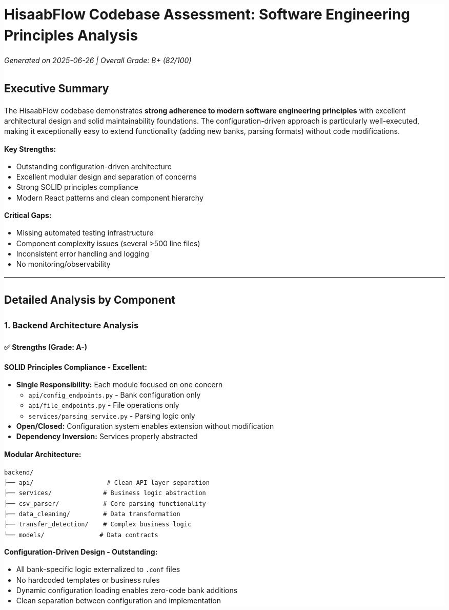 # HisaabFlow Codebase Assessment: Software Engineering Principles Analysis

*Generated on 2025-06-26 | Overall Grade: B+ (82/100)*

## Executive Summary

The HisaabFlow codebase demonstrates **strong adherence to modern software engineering principles** with excellent architectural design and solid maintainability foundations. The configuration-driven approach is particularly well-executed, making it exceptionally easy to extend functionality (adding new banks, parsing formats) without code modifications.

**Key Strengths:**
- Outstanding configuration-driven architecture
- Excellent modular design and separation of concerns
- Strong SOLID principles compliance
- Modern React patterns and clean component hierarchy

**Critical Gaps:**
- Missing automated testing infrastructure
- Component complexity issues (several >500 line files)
- Inconsistent error handling and logging
- No monitoring/observability

---

## Detailed Analysis by Component

### 1. Backend Architecture Analysis

#### ✅ **Strengths (Grade: A-)**

**SOLID Principles Compliance - Excellent:**
- **Single Responsibility:** Each module focused on one concern
  - `api/config_endpoints.py` - Bank configuration only
  - `api/file_endpoints.py` - File operations only
  - `services/parsing_service.py` - Parsing logic only
- **Open/Closed:** Configuration system enables extension without modification
- **Dependency Inversion:** Services properly abstracted

**Modular Architecture:**
```
backend/
├── api/                    # Clean API layer separation
├── services/              # Business logic abstraction
├── csv_parser/            # Core parsing functionality
├── data_cleaning/         # Data transformation
├── transfer_detection/    # Complex business logic
└── models/               # Data contracts
```

**Configuration-Driven Design - Outstanding:**
- All bank-specific logic externalized to `.conf` files
- No hardcoded templates or business rules
- Dynamic configuration loading enables zero-code bank additions
- Clean separation between configuration and implementation
